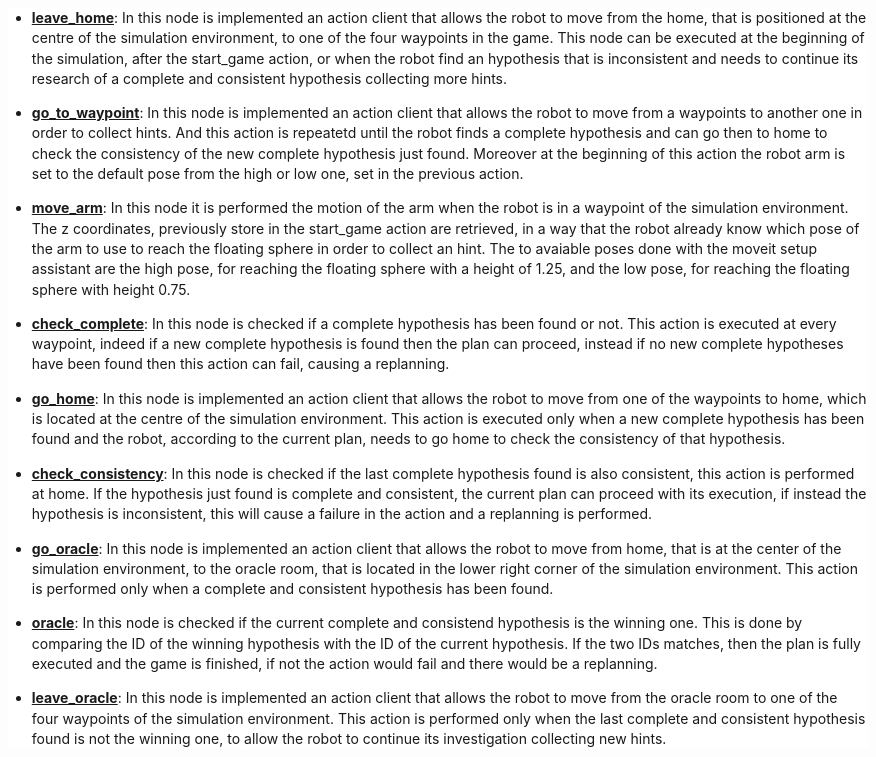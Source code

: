 - [**leave_home**](https://github.com/serenapaneri/exprob_ass2/tree/main/src/leave_home.cpp): In this node is implemented an action client that allows the robot to move from the home, that is positioned at the centre of the simulation environment, to one of the four waypoints in the game. This node can be executed at the beginning of the simulation, after the start_game action, or when the robot find an hypothesis that is inconsistent and needs to continue its research of a complete and consistent hypothesis collecting more hints.

- [**go_to_waypoint**](https://github.com/serenapaneri/exprob_ass2/tree/main/src/go_to_waypoint.cpp): In this node is implemented an action client that allows the robot to move from a waypoints to another one in order to collect hints. And this action is repeatetd until the robot finds a complete hypothesis and can go then to home to check the consistency of the new complete hypothesis just found. Moreover at the beginning of this action the robot arm is set to the default pose from the high or low one, set in the previous action.

- [**move_arm**](https://github.com/serenapaneri/exprob_ass2/tree/main/src/move_arm.cpp): In this node it is performed the motion of the arm when the robot is in a waypoint of the simulation environment. The z coordinates, previously store in the start_game action are retrieved, in a way that the robot already know which pose of the arm to use to reach the floating sphere in order to collect an hint. The to avaiable poses done with the moveit setup assistant are the high pose, for reaching the floating sphere with a height of 1.25, and the low pose, for reaching the floating sphere with height 0.75.

- [**check_complete**](https://github.com/serenapaneri/exprob_ass2/tree/main/src/check_complete.cpp): In this node is checked if a complete hypothesis has been found or not. This action is executed at every waypoint, indeed if a new complete hypothesis is found then the plan can proceed, instead if no new complete hypotheses have been found then this action can fail, causing a replanning.

- [**go_home**](https://github.com/serenapaneri/exprob_ass2/tree/main/src/go_home.cpp): In this node is implemented an action client that allows the robot to move from one of the waypoints to home, which is located at the centre of the simulation environment. This action is executed only when a new complete hypothesis has been found and the robot, according to the current plan, needs to go home to check the consistency of that hypothesis.

- [**check_consistency**](https://github.com/serenapaneri/exprob_ass2/tree/main/src/check_consistency.cpp): In this node is checked if the last complete hypothesis found is also consistent, this action is performed at home. If the hypothesis just found is complete and consistent, the current plan can proceed with its execution, if instead the hypothesis is inconsistent, this will cause a failure in the action and a replanning is performed.

- [**go_oracle**](https://github.com/serenapaneri/exprob_ass2/tree/main/src/go_oracle.cpp): In this node is implemented an action client that allows the robot to move from home, that is at the center of the simulation environment, to the oracle room, that is located in the lower right corner of the simulation environment. This action is performed only when a complete and consistent hypothesis has been found. 

- [**oracle**](https://github.com/serenapaneri/exprob_ass2/tree/main/src/oracle.cpp): In this node is checked if the current complete and consistend hypothesis is the winning one. This is done by comparing the ID of the winning hypothesis with the ID of the current hypothesis. If the two IDs matches, then the plan is fully executed and the game is finished, if not the action would fail and there would be a replanning.

- [**leave_oracle**](https://github.com/serenapaneri/exprob_ass2/tree/main/src/leave_oracle.cpp): In this node is implemented an action client that allows the robot to move from the oracle room to one of the four waypoints of the simulation environment. This action is performed only when the last complete and consistent hypothesis found is not the winning one, to allow the robot to continue its investigation collecting new hints. 
